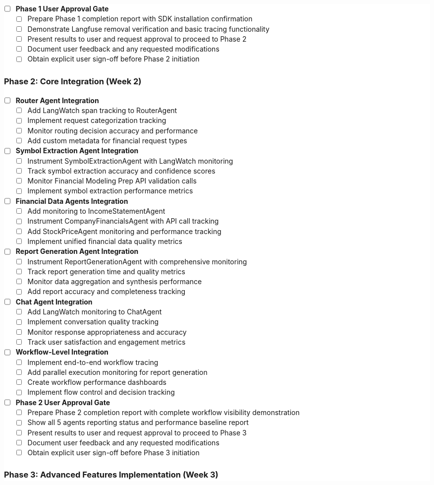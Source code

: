 - [ ] **Phase 1 User Approval Gate**
   - [ ] Prepare Phase 1 completion report with SDK installation confirmation
   - [ ] Demonstrate Langfuse removal verification and basic tracing functionality
   - [ ] Present results to user and request approval to proceed to Phase 2
   - [ ] Document user feedback and any requested modifications
   - [ ] Obtain explicit user sign-off before Phase 2 initiation

### Phase 2: Core Integration (Week 2)

- [ ] **Router Agent Integration**
   - [ ] Add LangWatch span tracking to RouterAgent
   - [ ] Implement request categorization tracking
   - [ ] Monitor routing decision accuracy and performance
   - [ ] Add custom metadata for financial request types

- [ ] **Symbol Extraction Agent Integration**
   - [ ] Instrument SymbolExtractionAgent with LangWatch monitoring
   - [ ] Track symbol extraction accuracy and confidence scores
   - [ ] Monitor Financial Modeling Prep API validation calls
   - [ ] Implement symbol extraction performance metrics

- [ ] **Financial Data Agents Integration**
   - [ ] Add monitoring to IncomeStatementAgent
   - [ ] Instrument CompanyFinancialsAgent with API call tracking
   - [ ] Add StockPriceAgent monitoring and performance tracking
   - [ ] Implement unified financial data quality metrics

- [ ] **Report Generation Agent Integration**
   - [ ] Instrument ReportGenerationAgent with comprehensive monitoring
   - [ ] Track report generation time and quality metrics
   - [ ] Monitor data aggregation and synthesis performance
   - [ ] Add report accuracy and completeness tracking

- [ ] **Chat Agent Integration**
   - [ ] Add LangWatch monitoring to ChatAgent
   - [ ] Implement conversation quality tracking
   - [ ] Monitor response appropriateness and accuracy
   - [ ] Track user satisfaction and engagement metrics

- [ ] **Workflow-Level Integration**
   - [ ] Implement end-to-end workflow tracing
   - [ ] Add parallel execution monitoring for report generation
   - [ ] Create workflow performance dashboards
   - [ ] Implement flow control and decision tracking

- [ ] **Phase 2 User Approval Gate**
   - [ ] Prepare Phase 2 completion report with complete workflow visibility demonstration
   - [ ] Show all 5 agents reporting status and performance baseline report
   - [ ] Present results to user and request approval to proceed to Phase 3
   - [ ] Document user feedback and any requested modifications
   - [ ] Obtain explicit user sign-off before Phase 3 initiation

### Phase 3: Advanced Features Implementation (Week 3)
